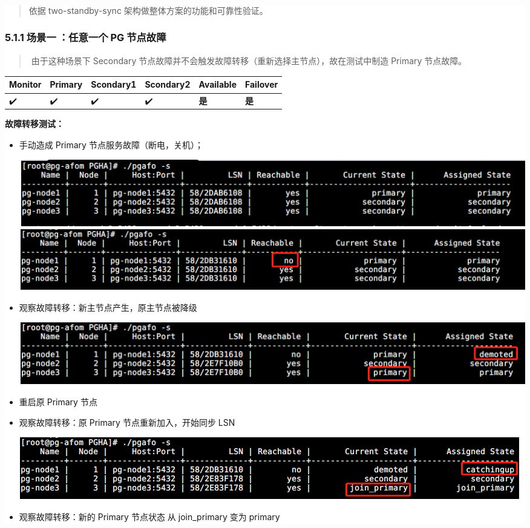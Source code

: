 > 依据 two-standby-sync 架构做整体方案的功能和可靠性验证。



### 5.1.1 场景一 ：任意一个 PG 节点故障

> ​		由于这种场景下 Secondary 节点故障并不会触发故障转移（重新选择主节点），故在测试中制造 Primary 节点故障。

| Monitor            | Primary            | Scondary1          | Scondary2          | Available | Failover |
| ------------------ | ------------------ | ------------------ | ------------------ | --------- | -------- |
| :heavy_check_mark: | :heavy_check_mark: | :heavy_check_mark: | :heavy_check_mark: | **是**    | **是**   |



**故障转移测试：**

- 手动造成 Primary 节点服务故障（断电，关机）；

  ![](./assets/image-5-show-nodes-2.png)
![image-20201201170824122](./assets/image-20201201170824122.png)
  
- 观察故障转移：新主节点产生，原主节点被降级

  ![image-20201201171005957](./assets/image-7-show-nodes-3.png)

- 重启原 Primary 节点

- 观察故障转移：原 Primary 节点重新加入，开始同步 LSN

  ![image-20201201171116383](./assets/image-8-show-nodes-4.png)

- 观察故障转移：新的 Primary 节点状态 从 join_primary 变为 primary
